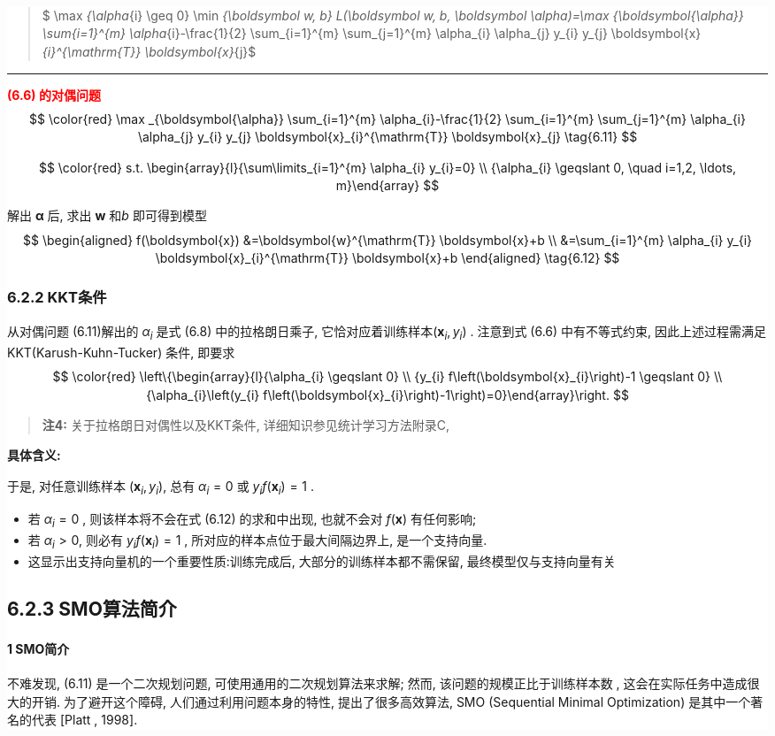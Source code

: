 > $ \max _{\alpha_{i} \geq 0} \min _{\boldsymbol w, b} L(\boldsymbol w, b, \boldsymbol \alpha)=\max _{\boldsymbol{\alpha}} \sum_{i=1}^{m} \alpha_{i}-\frac{1}{2} \sum_{i=1}^{m} \sum_{j=1}^{m} \alpha_{i} \alpha_{j} y_{i} y_{j} \boldsymbol{x}_{i}^{\mathrm{T}} \boldsymbol{x}_{j}$

------

<font color=red> **(6.6) 的对偶问题** </font>
$$
\color{red} \max _{\boldsymbol{\alpha}} \sum_{i=1}^{m} \alpha_{i}-\frac{1}{2} \sum_{i=1}^{m} \sum_{j=1}^{m} \alpha_{i} \alpha_{j} y_{i} y_{j} \boldsymbol{x}_{i}^{\mathrm{T}} \boldsymbol{x}_{j} \tag{6.11}
$$

$$
\color{red} s.t. \begin{array}{l}{\sum\limits_{i=1}^{m} \alpha_{i} y_{i}=0} \\ {\alpha_{i} \geqslant 0, \quad i=1,2, \ldots, m}\end{array}
$$





解出 $\boldsymbol \alpha$ 后, 求出 $\boldsymbol w$ 和$b$ 即可得到模型
$$
\begin{aligned} f(\boldsymbol{x}) &=\boldsymbol{w}^{\mathrm{T}} \boldsymbol{x}+b \\ &=\sum_{i=1}^{m} \alpha_{i} y_{i} \boldsymbol{x}_{i}^{\mathrm{T}} \boldsymbol{x}+b \end{aligned} \tag{6.12}
$$
### 6.2.2 KKT条件

从对偶问题 (6.11)解出的 $\alpha_{i}$ 是式 (6.8) 中的拉格朗日乘子, 它恰对应着训练样本$\left(\boldsymbol{x}_{i}, y_{i}\right)$ . 注意到式 (6.6) 中有不等式约束,  因此上述过程需满足 KKT(Karush-Kuhn-Tucker) 条件, 即要求 
$$
\color{red} \left\{\begin{array}{l}{\alpha_{i} \geqslant 0} \\ {y_{i} f\left(\boldsymbol{x}_{i}\right)-1 \geqslant 0} \\ {\alpha_{i}\left(y_{i} f\left(\boldsymbol{x}_{i}\right)-1\right)=0}\end{array}\right.
$$

> **注4:** 关于拉格朗日对偶性以及KKT条件, 详细知识参见统计学习方法附录C,  



**具体含义:**

于是,  对任意训练样本 $\left(\boldsymbol{x}_{i}, y_{i}\right)$,  总有 $\alpha_{i}=0$ 或 $y_{i} f\left(\boldsymbol{x}_{i}\right)=1$ .

- 若 $\alpha_{i}=0$ ,  则该样本将不会在式 (6.12) 的求和中出现,  也就不会对 $f(\boldsymbol x)$ 有任何影响;  
- 若 $\alpha_{i}>0$,  则必有 $y_{i} f\left(\boldsymbol{x}_{i}\right)=1$ ,  所对应的样本点位于最大间隔边界上,  是一个支持向量.  
- 这显示出支持向量机的一个重要性质:训练完成后,  大部分的训练样本都不需保留,  最终模型仅与支持向量有关 



## 6.2.3 SMO算法简介

#### 1 SMO简介

不难发现,  (6.11) 是一个二次规划问题,  可使用通用的二次规划算法来求解;  然而,  该问题的规模正比于训练样本数 ,  这会在实际任务中造成很大的开销.  为了避开这个障碍,  人们通过利用问题本身的特性,  提出了很多高效算法,   SMO (Sequential Minimal Optimization) 是其中一个著名的代表 [Platt ,  1998].
